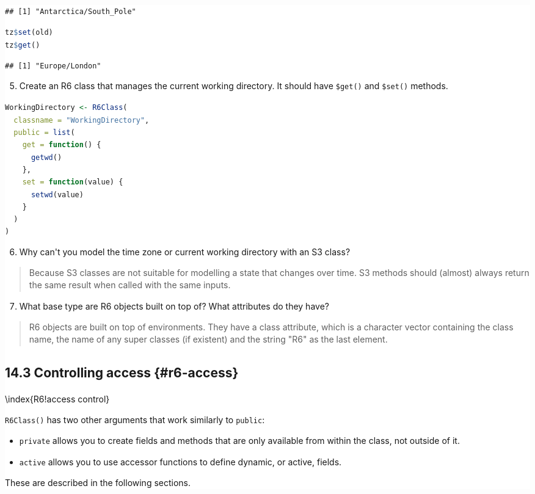 ```
## [1] "Antarctica/South_Pole"
```


```r
tz$set(old)
tz$get()
```

```
## [1] "Europe/London"
```


5.  Create an R6 class that manages the current working directory.
    It should have `$get()` and `$set()` methods.
    

```r
WorkingDirectory <- R6Class(
  classname = "WorkingDirectory",
  public = list(
    get = function() {
      getwd()
    },
    set = function(value) {
      setwd(value)
    }
  )
)
```

    
6.  Why can't you model the time zone or current working directory with an S3
    class?
    
> Because S3 classes are not suitable for modelling a state that changes over time. S3 methods should (almost) always return the same result when called with the same inputs.
    
7.  What base type are R6 objects built on top of? What attributes do they
    have?
    
>  R6 objects are built on top of environments. They have a class attribute, which is a character vector containing the class name, the name of any super classes (if existent) and the string "R6" as the last element.

## 14.3 Controlling access {#r6-access}
\index{R6!access control}

`R6Class()` has two other arguments that work similarly to `public`:

* `private` allows you to create fields and methods that are only available 
  from within the class, not outside of it.
  
* `active` allows you to use accessor functions to define dynamic, or 
  active, fields.

These are described in the following sections.


[^package]: That means if you're creating R6 in a package, you only need to make sure it's listed in the `Imports` field of the `DESCRIPTION`. There's no need to import the package into the `NAMESPACE`.
[^python]: Unlike in Python, the `self` variable is automatically provided by R6, and does not form part of the method signature.
[^try-hard]: Because R is such a flexible language, it's technically still possible to access private values, but you'll have to try much harder, spelunking in to the details of R6's implementation.